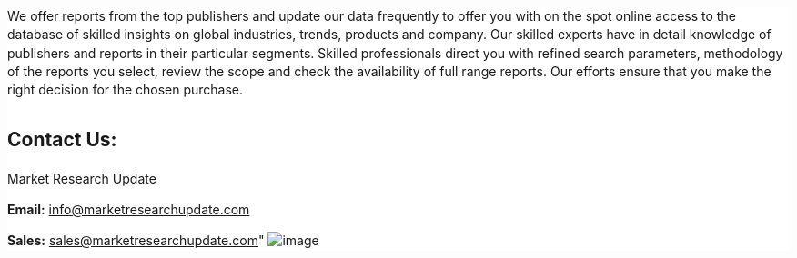 We offer reports from the top publishers and update our data frequently to offer you with on the spot online access to the database of skilled insights on global industries, trends, products and company. Our skilled experts have in detail knowledge of publishers and reports in their particular segments. Skilled professionals direct you with refined search parameters, methodology of the reports you select, review the scope and check the availability of full range reports. Our efforts ensure that you make the right decision for the chosen purchase.

<h2>Contact Us:</h2>

Market Research Update

<strong>Email:</strong> info@marketresearchupdate.com

<strong>Sales:</strong> sales@marketresearchupdate.com"
![image](https://github.com/user-attachments/assets/3c11f19a-f48f-480f-bf8c-a59ad197ad4a)
